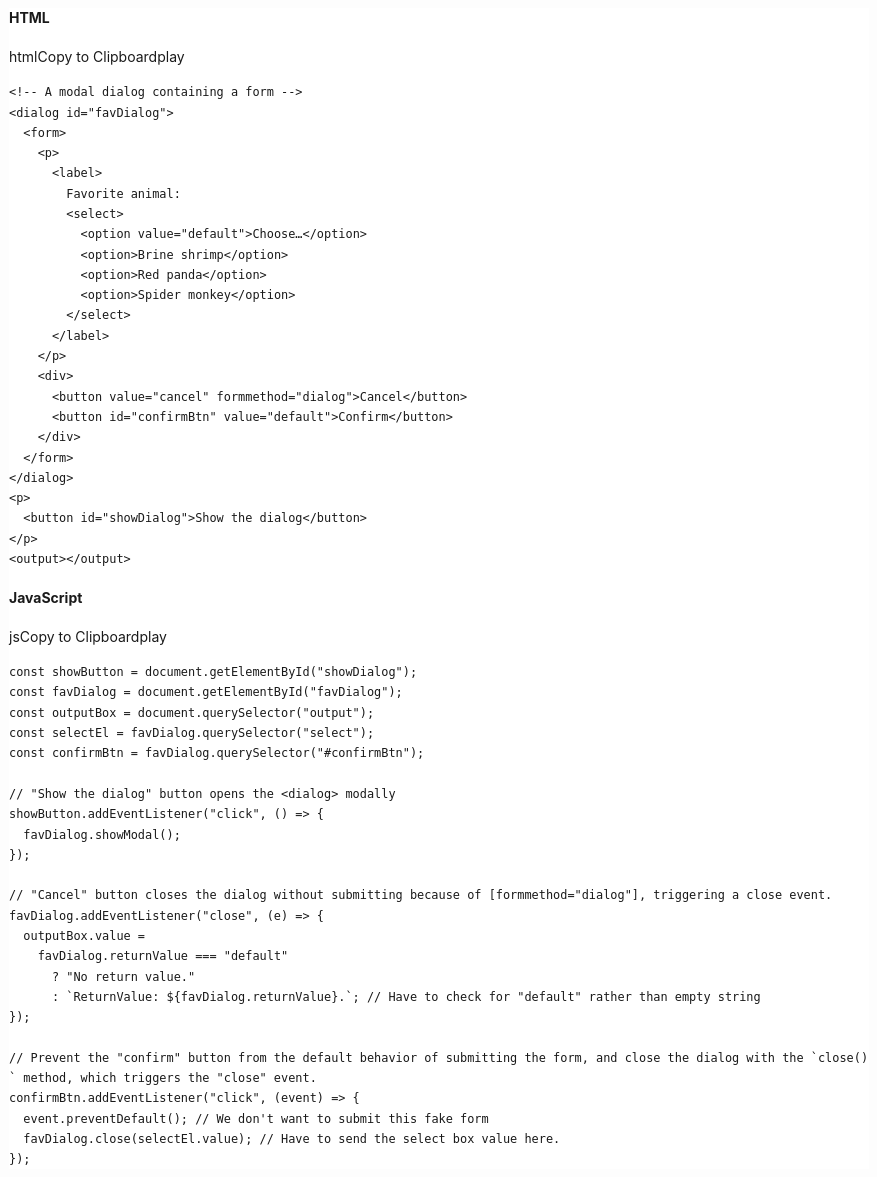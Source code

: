 #### HTML

htmlCopy to Clipboardplay

```
<!-- A modal dialog containing a form -->
<dialog id="favDialog">
  <form>
    <p>
      <label>
        Favorite animal:
        <select>
          <option value="default">Choose…</option>
          <option>Brine shrimp</option>
          <option>Red panda</option>
          <option>Spider monkey</option>
        </select>
      </label>
    </p>
    <div>
      <button value="cancel" formmethod="dialog">Cancel</button>
      <button id="confirmBtn" value="default">Confirm</button>
    </div>
  </form>
</dialog>
<p>
  <button id="showDialog">Show the dialog</button>
</p>
<output></output>

```

#### JavaScript

jsCopy to Clipboardplay

```
const showButton = document.getElementById("showDialog");
const favDialog = document.getElementById("favDialog");
const outputBox = document.querySelector("output");
const selectEl = favDialog.querySelector("select");
const confirmBtn = favDialog.querySelector("#confirmBtn");

// "Show the dialog" button opens the <dialog> modally
showButton.addEventListener("click", () => {
  favDialog.showModal();
});

// "Cancel" button closes the dialog without submitting because of [formmethod="dialog"], triggering a close event.
favDialog.addEventListener("close", (e) => {
  outputBox.value =
    favDialog.returnValue === "default"
      ? "No return value."
      : `ReturnValue: ${favDialog.returnValue}.`; // Have to check for "default" rather than empty string
});

// Prevent the "confirm" button from the default behavior of submitting the form, and close the dialog with the `close()` method, which triggers the "close" event.
confirmBtn.addEventListener("click", (event) => {
  event.preventDefault(); // We don't want to submit this fake form
  favDialog.close(selectEl.value); // Have to send the select box value here.
});

```